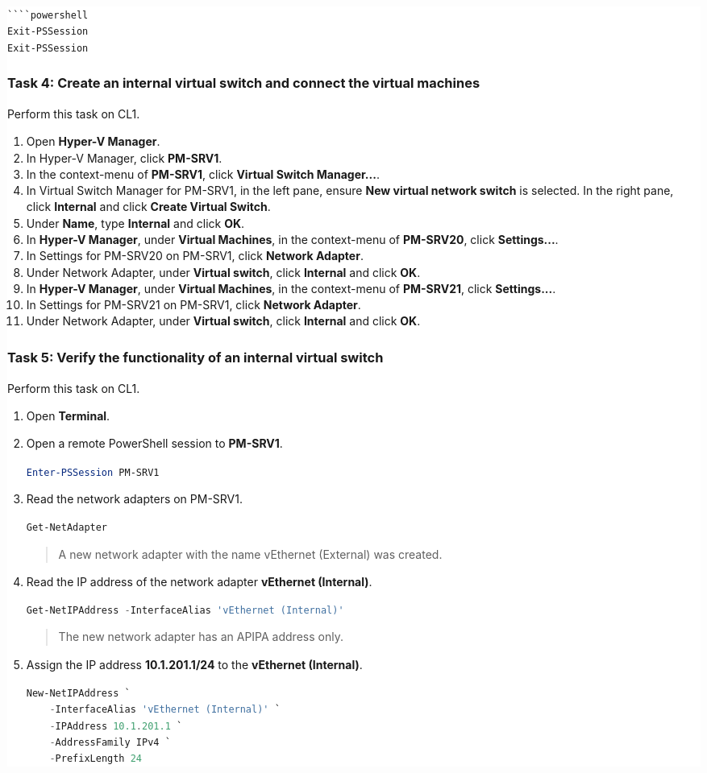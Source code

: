     ````powershell
    Exit-PSSession
    Exit-PSSession

### Task 4: Create an internal virtual switch and connect the virtual machines

Perform this task on CL1.

1. Open **Hyper-V Manager**.
1. In Hyper-V Manager, click **PM-SRV1**.
1. In the context-menu of **PM-SRV1**, click **Virtual Switch Manager...**.
1. In Virtual Switch Manager for PM-SRV1, in the left pane, ensure **New virtual network switch** is selected. In the right pane, click **Internal** and click **Create Virtual Switch**.
1. Under **Name**, type **Internal** and click **OK**.
1. In **Hyper-V Manager**, under **Virtual Machines**, in the context-menu of **PM-SRV20**, click **Settings...**.
1. In Settings for PM-SRV20 on PM-SRV1, click **Network Adapter**.
1. Under Network Adapter, under **Virtual switch**, click **Internal** and click **OK**.
1. In **Hyper-V Manager**, under **Virtual Machines**, in the context-menu of **PM-SRV21**, click **Settings...**.
1. In Settings for PM-SRV21 on PM-SRV1, click **Network Adapter**.
1. Under Network Adapter, under **Virtual switch**, click **Internal** and click **OK**.

### Task 5: Verify the functionality of an internal virtual switch

Perform this task on CL1.

1. Open **Terminal**.
1. Open a remote PowerShell session to **PM-SRV1**.

    ````powershell
    Enter-PSSession PM-SRV1
    ````

1. Read the network adapters on PM-SRV1.

    ````powershell
    Get-NetAdapter
    ````

    > A new network adapter with the name vEthernet (External) was created.

1. Read the IP address of the network adapter **vEthernet (Internal)**.

    ````powershell
    Get-NetIPAddress -InterfaceAlias 'vEthernet (Internal)'
    ````

    > The new network adapter has an APIPA address only.

1. Assign the IP address **10.1.201.1/24** to the **vEthernet (Internal)**.

    ````powershell
    New-NetIPAddress `
        -InterfaceAlias 'vEthernet (Internal)' `
        -IPAddress 10.1.201.1 `
        -AddressFamily IPv4 `
        -PrefixLength 24
    ````
